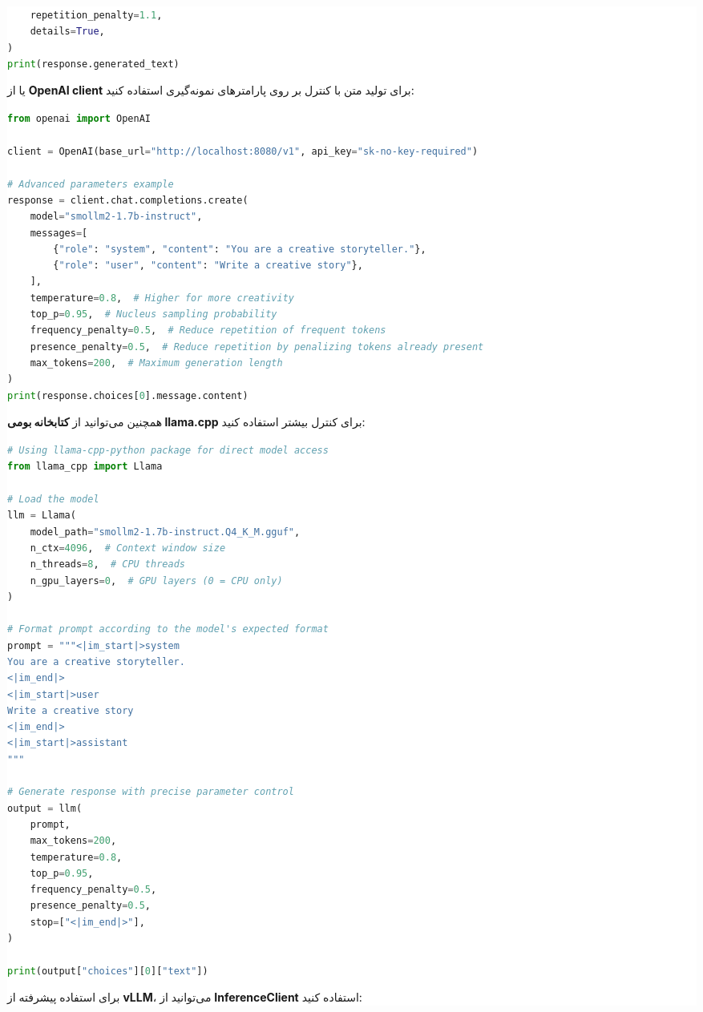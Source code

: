 ```python
    repetition_penalty=1.1,
    details=True,
)
print(response.generated_text)
```
یا از **OpenAI client** برای تولید متن با کنترل بر روی پارامترهای نمونه‌گیری استفاده کنید:
```python
from openai import OpenAI

client = OpenAI(base_url="http://localhost:8080/v1", api_key="sk-no-key-required")

# Advanced parameters example
response = client.chat.completions.create(
    model="smollm2-1.7b-instruct",
    messages=[
        {"role": "system", "content": "You are a creative storyteller."},
        {"role": "user", "content": "Write a creative story"},
    ],
    temperature=0.8,  # Higher for more creativity
    top_p=0.95,  # Nucleus sampling probability
    frequency_penalty=0.5,  # Reduce repetition of frequent tokens
    presence_penalty=0.5,  # Reduce repetition by penalizing tokens already present
    max_tokens=200,  # Maximum generation length
)
print(response.choices[0].message.content)
```
همچنین می‌توانید از **کتابخانه بومی llama.cpp** برای کنترل بیشتر استفاده کنید:
```python
# Using llama-cpp-python package for direct model access
from llama_cpp import Llama

# Load the model
llm = Llama(
    model_path="smollm2-1.7b-instruct.Q4_K_M.gguf",
    n_ctx=4096,  # Context window size
    n_threads=8,  # CPU threads
    n_gpu_layers=0,  # GPU layers (0 = CPU only)
)

# Format prompt according to the model's expected format
prompt = """<|im_start|>system
You are a creative storyteller.
<|im_end|>
<|im_start|>user
Write a creative story
<|im_end|>
<|im_start|>assistant
"""

# Generate response with precise parameter control
output = llm(
    prompt,
    max_tokens=200,
    temperature=0.8,
    top_p=0.95,
    frequency_penalty=0.5,
    presence_penalty=0.5,
    stop=["<|im_end|>"],
)

print(output["choices"][0]["text"])
```
برای استفاده پیشرفته از **vLLM**، می‌توانید از **InferenceClient** استفاده کنید:
```python
```